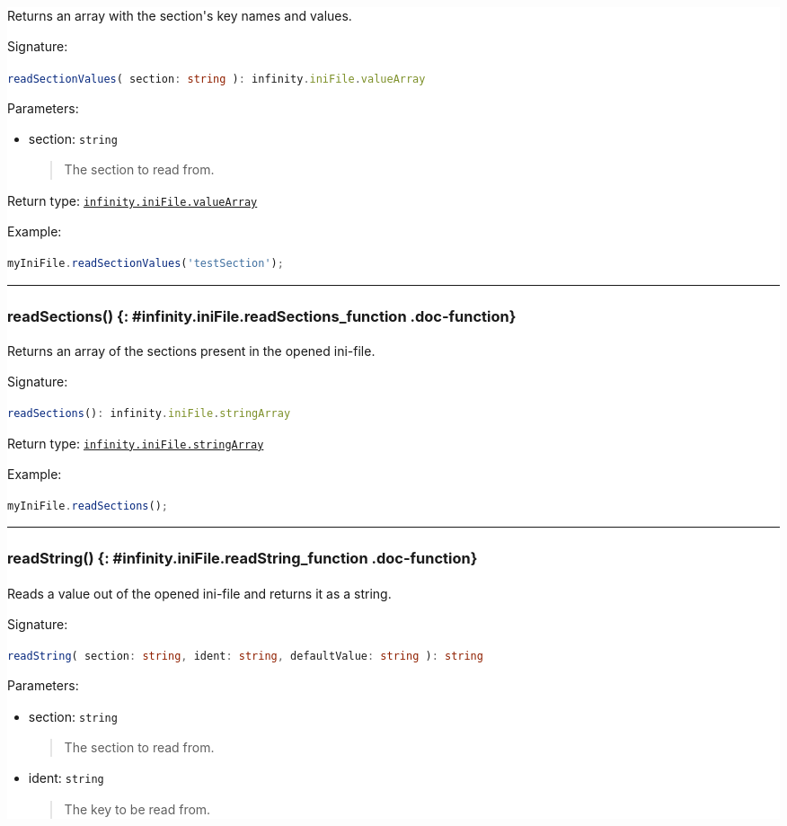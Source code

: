 Returns an array with the section's key names and values.

Signature:
```typescript
readSectionValues( section: string ): infinity.iniFile.valueArray
```

Parameters:

- section: `string`
  >The section to read from.


Return type: [`infinity.iniFile.valueArray`](#infinity.iniFile.valueArray_interface)

Example:

```typescript
myIniFile.readSectionValues('testSection');
```

---

### readSections() {: #infinity.iniFile.readSections_function .doc-function}

Returns an array of the sections present in the opened ini-file.

Signature:
```typescript
readSections(): infinity.iniFile.stringArray
```

Return type: [`infinity.iniFile.stringArray`](#infinity.iniFile.stringArray_interface)

Example:

```typescript
myIniFile.readSections();
```

---

### readString() {: #infinity.iniFile.readString_function .doc-function}

Reads a value out of the opened ini-file and returns it as a string. 

Signature:
```typescript
readString( section: string, ident: string, defaultValue: string ): string
```

Parameters:

- section: `string`
  >The section to read from.

- ident: `string`
  >The key to be read from.
